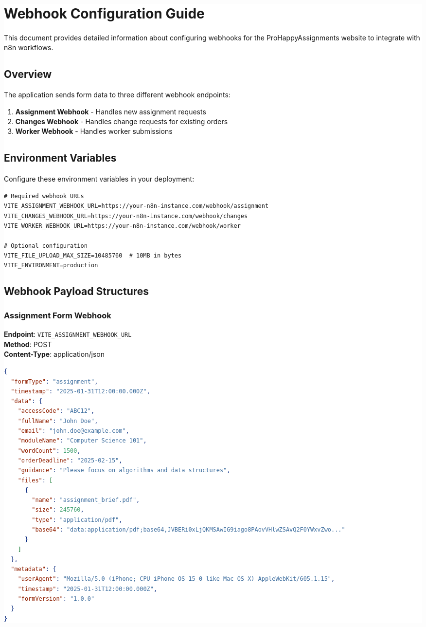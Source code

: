 # Webhook Configuration Guide

This document provides detailed information about configuring webhooks for the ProHappyAssignments website to integrate with n8n workflows.

## Overview

The application sends form data to three different webhook endpoints:

1. **Assignment Webhook** - Handles new assignment requests
2. **Changes Webhook** - Handles change requests for existing orders
3. **Worker Webhook** - Handles worker submissions

## Environment Variables

Configure these environment variables in your deployment:

```env
# Required webhook URLs
VITE_ASSIGNMENT_WEBHOOK_URL=https://your-n8n-instance.com/webhook/assignment
VITE_CHANGES_WEBHOOK_URL=https://your-n8n-instance.com/webhook/changes
VITE_WORKER_WEBHOOK_URL=https://your-n8n-instance.com/webhook/worker

# Optional configuration
VITE_FILE_UPLOAD_MAX_SIZE=10485760  # 10MB in bytes
VITE_ENVIRONMENT=production
```

## Webhook Payload Structures

### Assignment Form Webhook

**Endpoint**: `VITE_ASSIGNMENT_WEBHOOK_URL`  
**Method**: POST  
**Content-Type**: application/json

```json
{
  "formType": "assignment",
  "timestamp": "2025-01-31T12:00:00.000Z",
  "data": {
    "accessCode": "ABC12",
    "fullName": "John Doe",
    "email": "john.doe@example.com",
    "moduleName": "Computer Science 101",
    "wordCount": 1500,
    "orderDeadline": "2025-02-15",
    "guidance": "Please focus on algorithms and data structures",
    "files": [
      {
        "name": "assignment_brief.pdf",
        "size": 245760,
        "type": "application/pdf",
        "base64": "data:application/pdf;base64,JVBERi0xLjQKMSAwIG9iago8PAovVHlwZSAvQ2F0YWxvZwo..."
      }
    ]
  },
  "metadata": {
    "userAgent": "Mozilla/5.0 (iPhone; CPU iPhone OS 15_0 like Mac OS X) AppleWebKit/605.1.15",
    "timestamp": "2025-01-31T12:00:00.000Z",
    "formVersion": "1.0.0"
  }
}
```